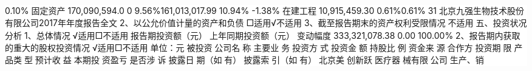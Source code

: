 0.10%
固定资产
170,090,594.0
0
9.56%161,013,017.99
10.94%
-1.38%
在建工程
10,915,459.30
0.61%0.61%
31
北京九强生物技术股份有限公司2017年年度报告全文
2、以公允价值计量的资产和负债
□适用√不适用
3、截至报告期末的资产权利受限情况
不适用
五、投资状况分析
1、总体情况
√适用□不适用
报告期投资额（元）
上年同期投资额（元）
变动幅度
333,321,078.38
0.00
100.00%
2、报告期内获取的重大的股权投资情况
√适用□不适用
单位：元
被投资
公司名
称
主要业
务
投资方
式
投资金
额
持股比
例
资金来
源
合作方
投资期
限
产品类
型
预计收
益
本期投
资盈亏
是否涉
诉
披露日
期（如
有）
披露索
引（如
有）
北京美
创新跃
医疗器
械有限
公司
生产、销